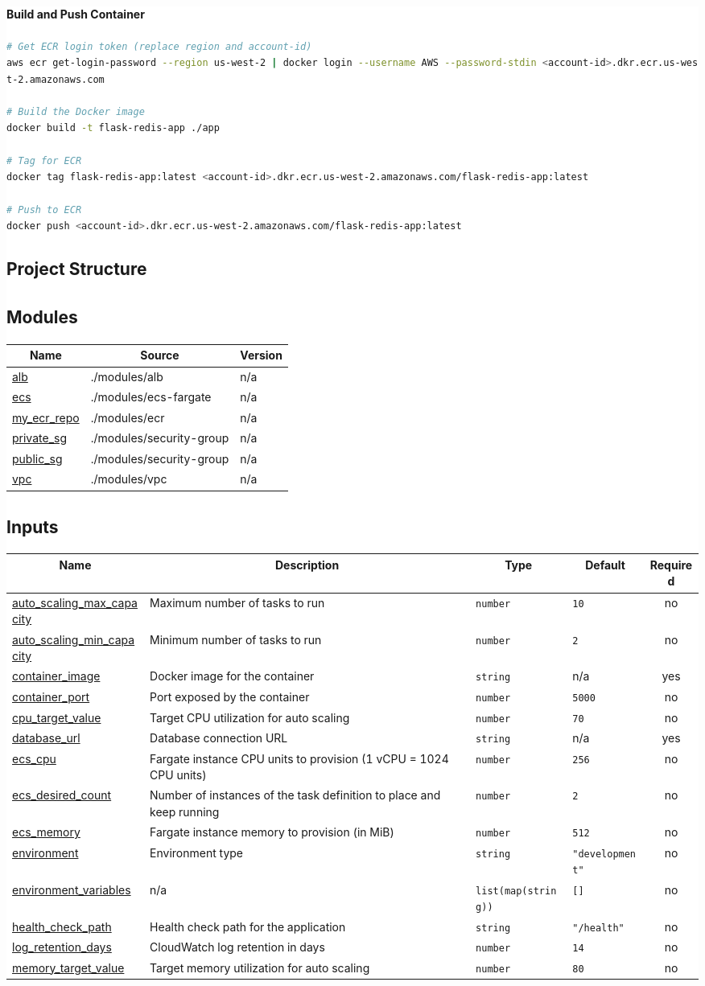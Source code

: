 #### Build and Push Container
```bash
# Get ECR login token (replace region and account-id)
aws ecr get-login-password --region us-west-2 | docker login --username AWS --password-stdin <account-id>.dkr.ecr.us-west-2.amazonaws.com

# Build the Docker image
docker build -t flask-redis-app ./app

# Tag for ECR
docker tag flask-redis-app:latest <account-id>.dkr.ecr.us-west-2.amazonaws.com/flask-redis-app:latest

# Push to ECR
docker push <account-id>.dkr.ecr.us-west-2.amazonaws.com/flask-redis-app:latest
```

## Project Structure

## Modules

| Name | Source | Version |
|------|--------|---------|
| <a name="module_alb"></a> [alb](#module\_alb) | ./modules/alb | n/a |
| <a name="module_ecs"></a> [ecs](#module\_ecs) | ./modules/ecs-fargate | n/a |
| <a name="module_my_ecr_repo"></a> [my\_ecr\_repo](#module\_my\_ecr\_repo) | ./modules/ecr | n/a |
| <a name="module_private_sg"></a> [private\_sg](#module\_private\_sg) | ./modules/security-group | n/a |
| <a name="module_public_sg"></a> [public\_sg](#module\_public\_sg) | ./modules/security-group | n/a |
| <a name="module_vpc"></a> [vpc](#module\_vpc) | ./modules/vpc | n/a |

## Inputs

| Name | Description | Type | Default | Required |
|------|-------------|------|---------|:--------:|
| <a name="input_auto_scaling_max_capacity"></a> [auto\_scaling\_max\_capacity](#input\_auto\_scaling\_max\_capacity) | Maximum number of tasks to run | `number` | `10` | no |
| <a name="input_auto_scaling_min_capacity"></a> [auto\_scaling\_min\_capacity](#input\_auto\_scaling\_min\_capacity) | Minimum number of tasks to run | `number` | `2` | no |
| <a name="input_container_image"></a> [container\_image](#input\_container\_image) | Docker image for the container | `string` | n/a | yes |
| <a name="input_container_port"></a> [container\_port](#input\_container\_port) | Port exposed by the container | `number` | `5000` | no |
| <a name="input_cpu_target_value"></a> [cpu\_target\_value](#input\_cpu\_target\_value) | Target CPU utilization for auto scaling | `number` | `70` | no |
| <a name="input_database_url"></a> [database\_url](#input\_database\_url) | Database connection URL | `string` | n/a | yes |
| <a name="input_ecs_cpu"></a> [ecs\_cpu](#input\_ecs\_cpu) | Fargate instance CPU units to provision (1 vCPU = 1024 CPU units) | `number` | `256` | no |
| <a name="input_ecs_desired_count"></a> [ecs\_desired\_count](#input\_ecs\_desired\_count) | Number of instances of the task definition to place and keep running | `number` | `2` | no |
| <a name="input_ecs_memory"></a> [ecs\_memory](#input\_ecs\_memory) | Fargate instance memory to provision (in MiB) | `number` | `512` | no |
| <a name="input_environment"></a> [environment](#input\_environment) | Environment type | `string` | `"development"` | no |
| <a name="input_environment_variables"></a> [environment\_variables](#input\_environment\_variables) | n/a | `list(map(string))` | `[]` | no |
| <a name="input_health_check_path"></a> [health\_check\_path](#input\_health\_check\_path) | Health check path for the application | `string` | `"/health"` | no |
| <a name="input_log_retention_days"></a> [log\_retention\_days](#input\_log\_retention\_days) | CloudWatch log retention in days | `number` | `14` | no |
| <a name="input_memory_target_value"></a> [memory\_target\_value](#input\_memory\_target\_value) | Target memory utilization for auto scaling | `number` | `80` | no |